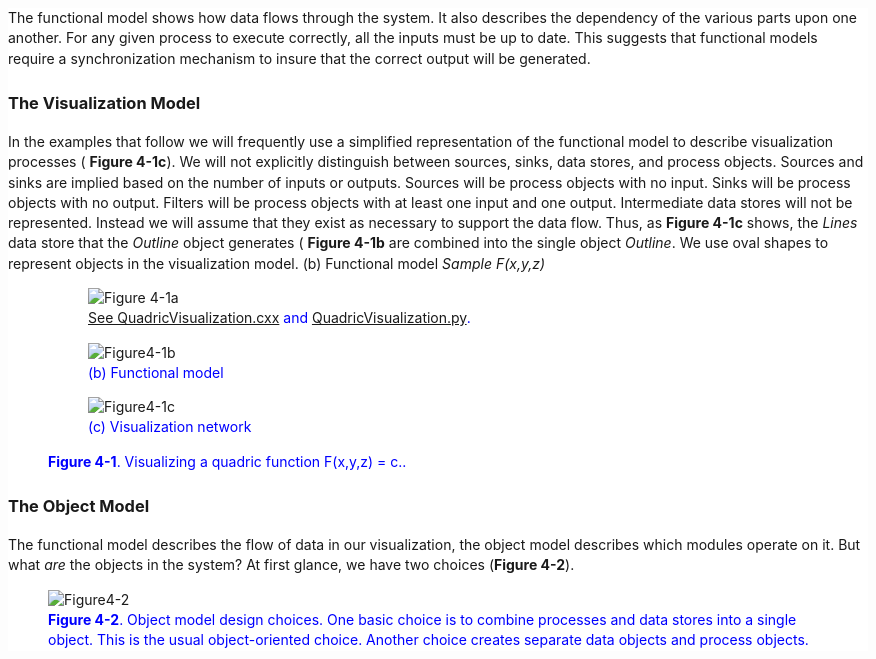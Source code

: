 The functional model shows how data flows through the system. It also describes the dependency of the various parts upon one another. For any given process to execute correctly, all the inputs must be up to date. This suggests that functional models require a synchronization mechanism to insure that the correct output will be generated.

### The Visualization Model

In the examples that follow we will frequently use a simplified representation of the functional model to describe visualization processes ( **Figure 4-1c**). We will not explicitly distinguish between sources, sinks, data stores, and process objects. Sources and sinks are implied based on the number of inputs or outputs. Sources will be process objects with no input. Sinks will be process objects with no output. Filters will be process objects with at least one input and one output. Intermediate data stores will not be represented. Instead we will assume that they exist as necessary to support the data flow. Thus, as **Figure 4-1c** shows, the *Lines* data store that the *Outline* object generates ( **Figure 4-1b** are combined into the single object *Outline*. We use oval shapes to represent objects in the visualization model. (b) Functional model *Sample F(x,y,z)*

<figure id="Figure 4-1">
 <figure id="Figure 4-1a">
  <img src="https://raw.githubusercontent.com/Kitware/vtk-examples/gh-pages/src/Testing/Baseline/Cxx/Visualization/TestQuadricVisualization.png?raw=true" width="640" alt="Figure 4-1a">
  <figcaption style="color:blue" (a)Quadric visualization <a></a> <a href="../../Cxx/Visualization/QuadricVisualization" title="QuadricVisualization"> See QuadricVisualization.cxx</a> and <a href="../../Python/Visualization/QuadricVisualization" title="QuadricVisualization"> QuadricVisualization.py</a>.</figcaption>
  </figure>
  <figure id="Figure 4-1b">
    <img src="https://raw.githubusercontent.com/Kitware/vtk-examples/gh-pages/src/VTKBook/Figures/Figure4-1b.png?raw=true" width="640" alt="Figure4-1b">
    <figcaption style="color:blue"> (b) Functional model</figcaption>
  </figure>
  <figure id="Figure 4-1c">
    <img src="https://raw.githubusercontent.com/Kitware/vtk-examples/gh-pages/src/VTKBook/Figures/Figure4-1c.png?raw=true" width="640" alt="Figure4-1c">
    <figcaption style="color:blue"> (c) Visualization network</figcaption>
  </figure>
  <figcaption style="color:blue"><b>Figure 4-1</b>. Visualizing a quadric function F(x,y,z) = c..</figcaption>
</figure>

### The Object Model

The functional model describes the flow of data in our visualization,
the object model describes which modules operate on it. But what *are*
the objects in the system? At first glance, we have two choices (**Figure 4-2**).

<figure id="Figure 4-2">
  <img src="https://raw.githubusercontent.com/Kitware/vtk-examples/gh-pages/src/VTKBook/Figures/Figure4-2.png?raw=true" width="640" alt="Figure4-2">
  <figcaption style="color:blue"><b>Figure 4-2</b>. Object model design choices. One basic choice is to combine processes and data stores into a single object. This is the usual object-oriented choice. Another choice creates separate data objects and process objects.</figcaption>
</figure>
